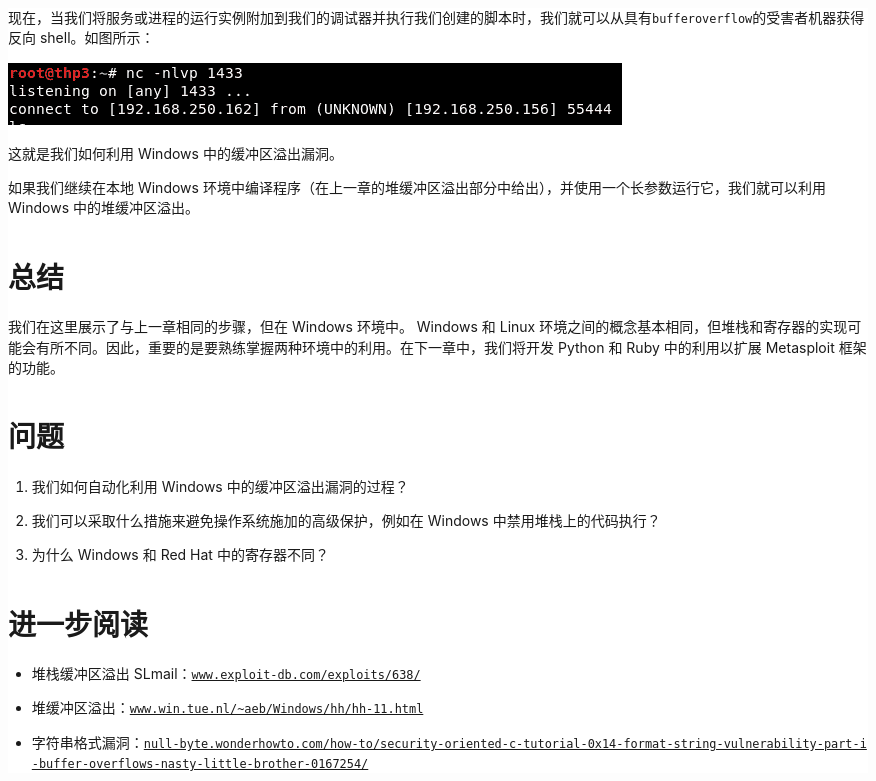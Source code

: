 现在，当我们将服务或进程的运行实例附加到我们的调试器并执行我们创建的脚本时，我们就可以从具有`bufferoverflow`的受害者机器获得反向 shell。如图所示：

![](img/e2d10261-b3b6-4e64-950e-bf039f7395ba.png)

这就是我们如何利用 Windows 中的缓冲区溢出漏洞。

如果我们继续在本地 Windows 环境中编译程序（在上一章的堆缓冲区溢出部分中给出），并使用一个长参数运行它，我们就可以利用 Windows 中的堆缓冲区溢出。

# 总结

我们在这里展示了与上一章相同的步骤，但在 Windows 环境中。 Windows 和 Linux 环境之间的概念基本相同，但堆栈和寄存器的实现可能会有所不同。因此，重要的是要熟练掌握两种环境中的利用。在下一章中，我们将开发 Python 和 Ruby 中的利用以扩展 Metasploit 框架的功能。

# 问题

1.  我们如何自动化利用 Windows 中的缓冲区溢出漏洞的过程？

1.  我们可以采取什么措施来避免操作系统施加的高级保护，例如在 Windows 中禁用堆栈上的代码执行？

1.  为什么 Windows 和 Red Hat 中的寄存器不同？

# 进一步阅读

+   堆栈缓冲区溢出 SLmail：[`www.exploit-db.com/exploits/638/`](https://www.exploit-db.com/exploits/638/)

+   堆缓冲区溢出：[`www.win.tue.nl/~aeb/Windows/hh/hh-11.html`](https://www.win.tue.nl/~aeb/Windows/hh/hh-11.html)

+   字符串格式漏洞：[`null-byte.wonderhowto.com/how-to/security-oriented-c-tutorial-0x14-format-string-vulnerability-part-i-buffer-overflows-nasty-little-brother-0167254/`](https://null-byte.wonderhowto.com/how-to/security-oriented-c-tutorial-0x14-format-string-vulnerability-part-i-buffer-overflows-nasty-little-brother-0167254/)
